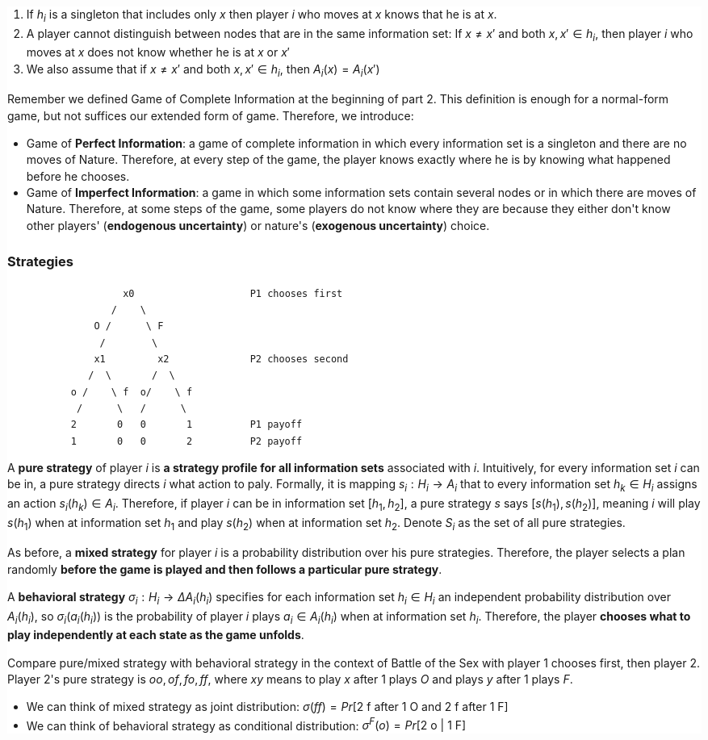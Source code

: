 1. If $h_i$ is a singleton that includes only $x$ then player $i$ who moves at $x$ knows that he is at $x$.
1. A player cannot distinguish between nodes that are in the same information set: If $x\not=x'$ and both $x, x' \in h_i$, then player $i$ who moves at $x$ does not know whether he is at $x$ or $x'$
1. We also assume that if $x\not=x'$ and both $x, x' \in h_i$, then $A_i(x) = A_i(x')$

Remember we defined Game of Complete Information at the beginning of part 2. This definition is enough for a normal-form game, but not suffices our extended form of game. Therefore, we introduce:

- Game of **Perfect Information**: a game of complete information in which every information set is a singleton and there are no moves of Nature. Therefore, at every step of the game, the player knows exactly where he is by knowing what happened before he chooses.
- Game of **Imperfect Information**: a game in which some information sets contain several nodes or in which there are moves of Nature. Therefore, at some steps of the game, some players do not know where they are because they either don't know other players' (**endogenous uncertainty**) or nature's (**exogenous uncertainty**) choice.

### Strategies

```
                    x0                    P1 chooses first
                  /    \
               O /      \ F
                /        \
               x1         x2              P2 chooses second
              /  \       /  \
           o /    \ f  o/    \ f
            /      \   /      \
           2       0   0       1          P1 payoff
           1       0   0       2          P2 payoff
```

A **pure strategy** of player $i$ is **a strategy profile for all information sets** associated with $i$. Intuitively, for every information set $i$ can be in, a pure strategy directs $i$ what action to paly. Formally, it is mapping $s_i: H_i \to A_i$ that to every information set $h_k \in H_i$ assigns an action $s_i(h_k) \in A_i$. Therefore, if player $i$ can be in information set $[h_1, h_2]$, a pure strategy $s$ says $[s(h_1), s(h_2)]$, meaning $i$ will play $s(h_1)$ when at information set $h_1$ and play $s(h_2)$ when at information set $h_2$. Denote $S_i$ as the set of all pure strategies.

As before, a **mixed strategy** for player $i$ is a probability distribution over his pure strategies. Therefore, the player selects a plan randomly **before the game is played and then follows a particular pure strategy**.

A **behavioral strategy** $\sigma_i: H_i \to \Delta A_i(h_i)$ specifies for each information set $h_i \in H_i$ an independent probability distribution over $A_i(h_i)$, so $\sigma_i(a_i(h_i))$ is the probability of player $i$ plays $a_i \in A_i(h_i)$ when at information set $h_i$. Therefore, the player **chooses what to play independently at each state as the game unfolds**.

Compare pure/mixed strategy with behavioral strategy in the context of Battle of the Sex with player 1 chooses first, then player 2. Player 2's pure strategy is $oo, of, fo, ff$, where $xy$ means to play $x$ after 1 plays $O$ and plays $y$ after 1 plays $F$.

- We can think of mixed strategy as joint distribution: $\sigma(ff) = Pr[\text{2 f after 1 O and 2 f after 1 F}]$
- We can think of behavioral strategy as conditional distribution: $\sigma^F(o) = Pr[\text{2 o | 1 F}]$
